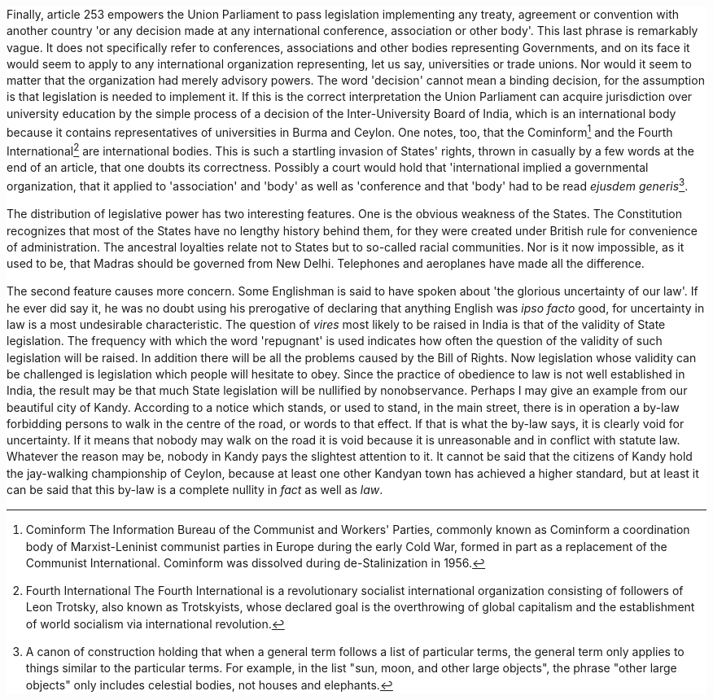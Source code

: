 Finally, article 253 empowers the Union Parliament to pass legislation
implementing any treaty, agreement or convention with another country
'or any decision made at any international conference, association or
other body'. This last phrase is remarkably vague. It does not
specifically refer to conferences, associations and other bodies
representing Governments, and on its face it would seem to apply to any
international organization representing, let us say, universities or
trade unions. Nor would it seem to matter that the organization had
merely advisory powers. The word 'decision' cannot mean a binding
decision, for the assumption is that legislation is needed to implement
it. If this is the correct interpretation the Union Parliament can
acquire jurisdiction over university education by the simple process of
a decision of the Inter-University Board of India, which is an
international body because it contains representatives of universities
in Burma and Ceylon. One notes, too, that the Cominform[^cominform] and the Fourth
International[^fourth-international] are international bodies. This is such a startling
invasion of States' rights, thrown in casually by a few words at the end
of an article, that one doubts its correctness. Possibly a court would
hold that 'international implied a governmental organization, that it
applied to 'association' and 'body' as well as 'conference and that
'body' had to be read _ejusdem generis_[^ejusdem-generis].

[^cominform]: Cominform
The Information Bureau of the Communist and Workers' Parties, commonly known as Cominform a coordination body of Marxist-Leninist communist parties in Europe during the early Cold War, formed in part as a replacement of the Communist International. Cominform was dissolved during de-Stalinization in 1956.

[^fourth-international]: Fourth International
The Fourth International is a revolutionary socialist international organization consisting of followers of Leon Trotsky, also known as Trotskyists, whose declared goal is the overthrowing of global capitalism and the establishment of world socialism via international revolution.

[^ejusdem-generis]: A canon of construction holding that when a general term follows a list of particular terms, the general term only applies to things similar to the particular terms. For example, in the list "sun, moon, and other large objects", the phrase "other large objects" only includes celestial bodies, not houses and elephants.

The distribution of legislative power has two interesting features. One
is the obvious weakness of the States. The Constitution recognizes that
most of the States have no lengthy history behind them, for they were
created under British rule for convenience of administration. The
ancestral loyalties relate not to States but to so-called racial
communities. Nor is it now impossible, as it used to be, that Madras
should be governed from New Delhi. Telephones and aeroplanes have made
all the difference.

The second feature causes more concern. Some Englishman is said to have
spoken about 'the glorious uncertainty of our law'. If he ever did say
it, he was no doubt using his prerogative of declaring that anything
English was _ipso facto_ good, for uncertainty in law is a most
undesirable characteristic. The question of _vires_ most likely to be
raised in India is that of the validity of State legislation. The
frequency with which the word 'repugnant' is used indicates how often the
question of the validity of such legislation will be raised. In addition
there will be all the problems caused by the Bill of Rights. Now
legislation whose validity can be challenged is legislation which people
will hesitate to obey. Since the practice of obedience to law is not
well established in India, the result may be that much State legislation
will be nullified by nonobservance. Perhaps I may give an example from
our beautiful city of Kandy. According to a notice which stands, or used
to stand, in the main street, there is in operation a by-law forbidding
persons to walk in the centre of the road, or words to that effect. If
that is what the by-law says, it is clearly void for uncertainty. If it
means that nobody may walk on the road it is void because it is
unreasonable and in conflict with statute law. Whatever the reason may
be, nobody in Kandy pays the slightest attention to it. It cannot be
said that the citizens of Kandy hold the jay-walking championship of
Ceylon, because at least one other Kandyan town has achieved a higher
standard, but at least it can be said that this by-law is a complete
nullity in _fact_ as well as _law_.
